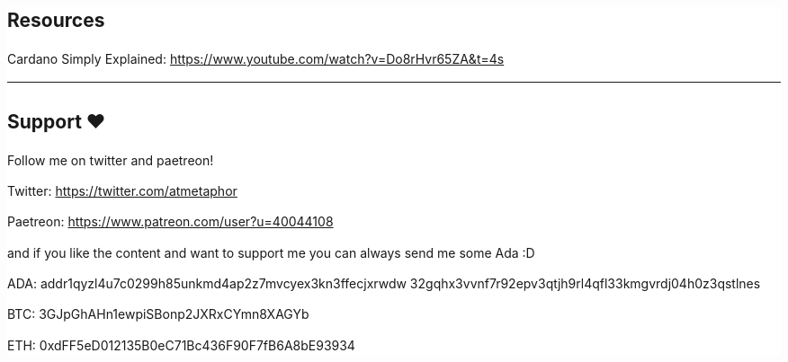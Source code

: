 ## Resources

Cardano Simply Explained:  https://www.youtube.com/watch?v=Do8rHvr65ZA&t=4s


---

## Support ❤️

Follow me on twitter and paetreon!

Twitter: https://twitter.com/atmetaphor  

Paetreon: https://www.patreon.com/user?u=40044108

and if you like the content and want to support me you can always send me some Ada :D

ADA: addr1qyzl4u7c0299h85unkmd4ap2z7mvcyex3kn3ffecjxrwdw
32gqhx3vvnf7r92epv3qtjh9rl4qfl33kmgvrdj04h0z3qstlnes

BTC: 3GJpGhAHn1ewpiSBonp2JXRxCYmn8XAGYb

ETH: 0xdFF5eD012135B0eC71Bc436F90F7fB6A8bE93934